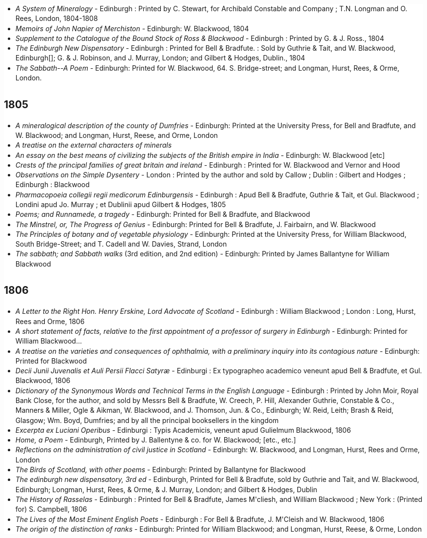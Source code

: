 - *A System of Mineralogy* - Edinburgh : Printed by C. Stewart, for Archibald Constable and Company ; T.N. Longman and O. Rees, London, 1804-1808
- *Memoirs of John Napier of Merchiston* - Edinburgh: W. Blackwood, 1804
- *Supplement to the Catalogue of the Bound Stock of Ross & Blackwood* - Edinburgh : Printed by G. & J. Ross., 1804
- *The Edinburgh New Dispensatory* - Edinburgh : Printed for Bell & Bradfute. : Sold by Guthrie & Tait, and W. Blackwood, Edinburgh[]; G. & J. Robinson, and J. Murray, London; and Gilbert & Hodges, Dublin., 1804
- *The Sabbath--A Poem* - Edinburgh: Printed for W. Blackwood, 64. S. Bridge-street; and Longman, Hurst, Rees, & Orme, London.

## 1805

- *A mineralogical description of the county of Dumfries* - Edinburgh: Printed at the University Press, for Bell and Bradfute, and W. Blackwood; and Longman, Hurst, Reese, and Orme, London
- *A treatise on the external characters of minerals* 
- *An essay on the best means of civilizing the subjects of the British empire in India* - Edinburgh: W. Blackwood [etc]
- *Crests of the principal families of great britain and ireland* - Edinburgh : Printed for W. Blackwood and Vernor and Hood
- *Observations on the Simple Dysentery* - London : Printed by the author and sold by Callow ; Dublin : Gilbert and Hodges ; Edinburgh : Blackwood
- *Pharmacopoeia collegii regii medicorum Edinburgensis* - Edinburgh : Apud Bell & Bradfute, Guthrie & Tait, et Gul. Blackwood ; Londini apud Jo. Murray ; et Dublinii apud Gilbert & Hodges, 1805
- *Poems; and Runnamede, a tragedy* - Edinburgh: Printed for Bell & Bradfute, and Blackwood
- *The Minstrel, or, The Progress of Genius* - Edinburgh: Printed for Bell & Bradfute, J. Fairbairn, and W. Blackwood
- *The Principles of botany and of vegetable physiology* - Edinburgh: Printed at the University Press, for William Blackwood, South Bridge-Street; and T. Cadell and W. Davies, Strand, London
- *The sabbath; and Sabbath walks* (3rd edition, and 2nd edition) - Edinburgh: Printed by James Ballantyne for William Blackwood

## 1806

- *A Letter to the Right Hon. Henry Erskine, Lord Advocate of Scotland* - Edinburgh : William Blackwood ; London : Long, Hurst, Rees and Orme, 1806
- *A short statement of facts, relative to the first appointment of a professor of surgery in Edinburgh* - Edinburgh: Printed for William Blackwood...
- *A treatise on the varieties and consequences of ophthalmia, with a preliminary inquiry into its contagious nature* - Edinburgh: Printed for Blackwood
- *Decii Junii Juvenalis et Auli Persii Flacci Satyræ* - Edinburgi : Ex typographeo academico veneunt apud Bell & Bradfute, et Gul. Blackwood, 1806
- *Dictionary of the Synonymous Words and Technical Terms in the English Language* - Edinburgh : Printed by John Moir, Royal Bank Close, for the author, and sold by Messrs Bell & Bradfute, W. Creech, P. Hill, Alexander Guthrie, Constable & Co., Manners & Miller, Ogle & Aikman, W. Blackwood, and J. Thomson, Jun. & Co., Edinburgh; W. Reid, Leith; Brash & Reid, Glasgow; Wm. Boyd, Dumfries; and by all the principal booksellers in the kingdom
- *Excerpta ex Luciani Operibus* - Edinburgi : Typis Academicis, veneunt apud Gulielmum Blackwood, 1806
- *Home, a Poem* - Edinburgh, Printed by J. Ballentyne & co. for W. Blackwood; [etc., etc.]
- *Reflections on the administration of civil justice in Scotland* - Edinburgh: W. Blackwood, and Longman, Hurst, Rees and Orme, London
- *The Birds of Scotland, with other poems* - Edinburgh: Printed by Ballantyne for Blackwood
- *The edinburgh new dispensatory, 3rd ed* - Edinburgh, Printed for Bell & Bradfute, sold by Guthrie and Tait, and W. Blackwood, Edinburgh; Longman, Hurst, Rees, & Orme, & J. Murray, London; and Gilbert & Hodges, Dublin
- *The History of Rasselas* - Edinburgh : Printed for Bell & Bradfute, James M'cliesh, and William Blackwood ; New York : (Printed for) S. Campbell, 1806
- *The Lives of the Most Eminent English Poets* - Edinburgh : For Bell & Bradfute, J. M'Cleish and W. Blackwood, 1806
- *The origin of the distinction of ranks* - Edinburgh: Printed for William Blackwood; and Longman, Hurst, Reese, & Orme, London